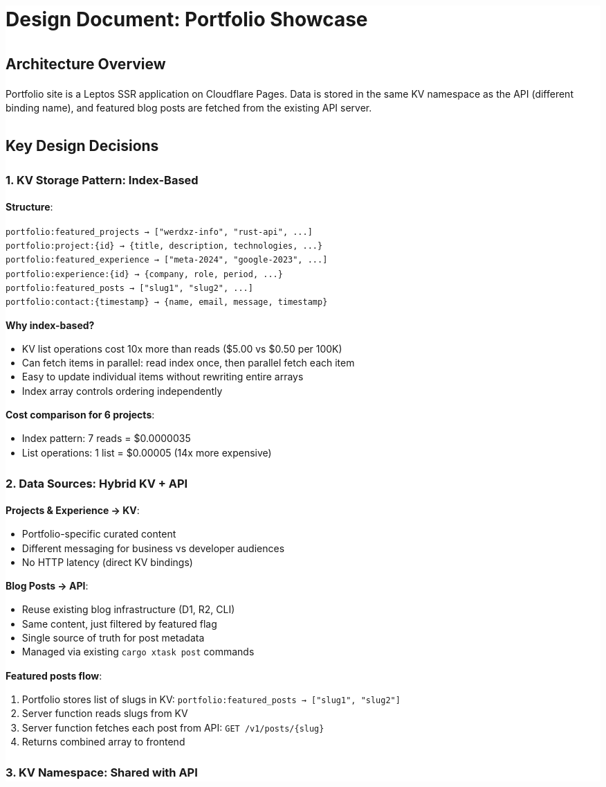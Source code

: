 # Design Document: Portfolio Showcase

## Architecture Overview

Portfolio site is a Leptos SSR application on Cloudflare Pages. Data is stored in the same KV namespace as the API (different binding name), and featured blog posts are fetched from the existing API server.

## Key Design Decisions

### 1. KV Storage Pattern: Index-Based

**Structure**:
```
portfolio:featured_projects → ["werdxz-info", "rust-api", ...]
portfolio:project:{id} → {title, description, technologies, ...}
portfolio:featured_experience → ["meta-2024", "google-2023", ...]
portfolio:experience:{id} → {company, role, period, ...}
portfolio:featured_posts → ["slug1", "slug2", ...]
portfolio:contact:{timestamp} → {name, email, message, timestamp}
```

**Why index-based?**
- KV list operations cost 10x more than reads ($5.00 vs $0.50 per 100K)
- Can fetch items in parallel: read index once, then parallel fetch each item
- Easy to update individual items without rewriting entire arrays
- Index array controls ordering independently

**Cost comparison for 6 projects**:
- Index pattern: 7 reads = $0.0000035
- List operations: 1 list = $0.00005 (14x more expensive)

### 2. Data Sources: Hybrid KV + API

**Projects & Experience → KV**:
- Portfolio-specific curated content
- Different messaging for business vs developer audiences
- No HTTP latency (direct KV bindings)

**Blog Posts → API**:
- Reuse existing blog infrastructure (D1, R2, CLI)
- Same content, just filtered by featured flag
- Single source of truth for post metadata
- Managed via existing `cargo xtask post` commands

**Featured posts flow**:
1. Portfolio stores list of slugs in KV: `portfolio:featured_posts → ["slug1", "slug2"]`
2. Server function reads slugs from KV
3. Server function fetches each post from API: `GET /v1/posts/{slug}`
4. Returns combined array to frontend

### 3. KV Namespace: Shared with API
